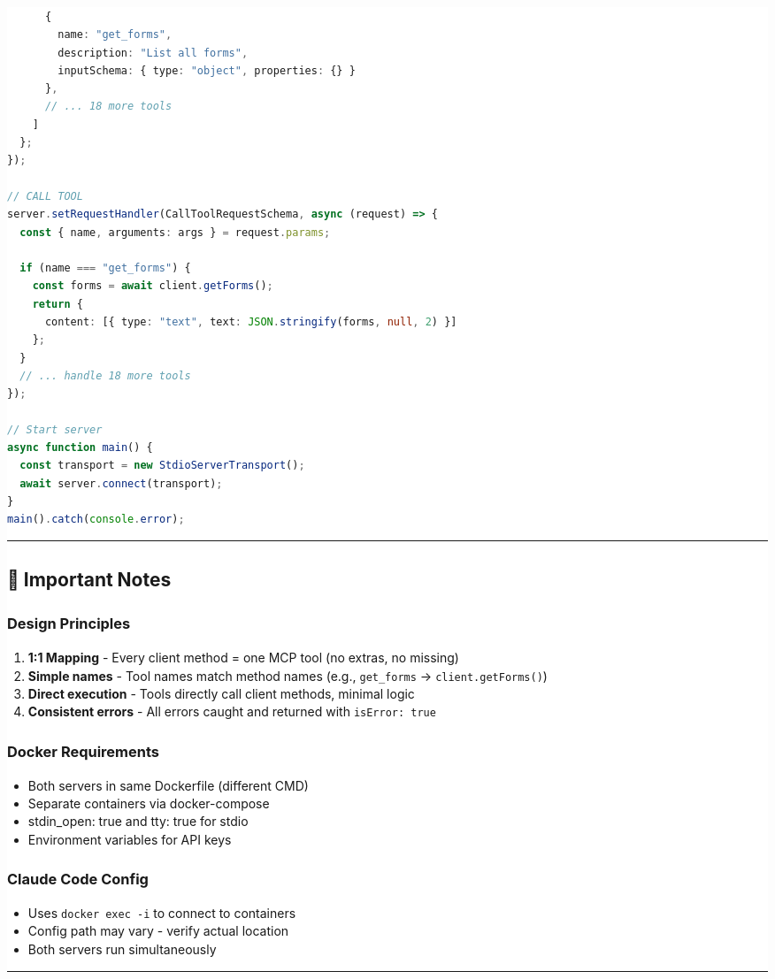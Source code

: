 ```typescript
      {
        name: "get_forms",
        description: "List all forms",
        inputSchema: { type: "object", properties: {} }
      },
      // ... 18 more tools
    ]
  };
});

// CALL TOOL
server.setRequestHandler(CallToolRequestSchema, async (request) => {
  const { name, arguments: args } = request.params;

  if (name === "get_forms") {
    const forms = await client.getForms();
    return {
      content: [{ type: "text", text: JSON.stringify(forms, null, 2) }]
    };
  }
  // ... handle 18 more tools
});

// Start server
async function main() {
  const transport = new StdioServerTransport();
  await server.connect(transport);
}
main().catch(console.error);
```

---

## 🚨 Important Notes

### Design Principles
1. **1:1 Mapping** - Every client method = one MCP tool (no extras, no missing)
2. **Simple names** - Tool names match method names (e.g., `get_forms` → `client.getForms()`)
3. **Direct execution** - Tools directly call client methods, minimal logic
4. **Consistent errors** - All errors caught and returned with `isError: true`

### Docker Requirements
- Both servers in same Dockerfile (different CMD)
- Separate containers via docker-compose
- stdin_open: true and tty: true for stdio
- Environment variables for API keys

### Claude Code Config
- Uses `docker exec -i` to connect to containers
- Config path may vary - verify actual location
- Both servers run simultaneously

---